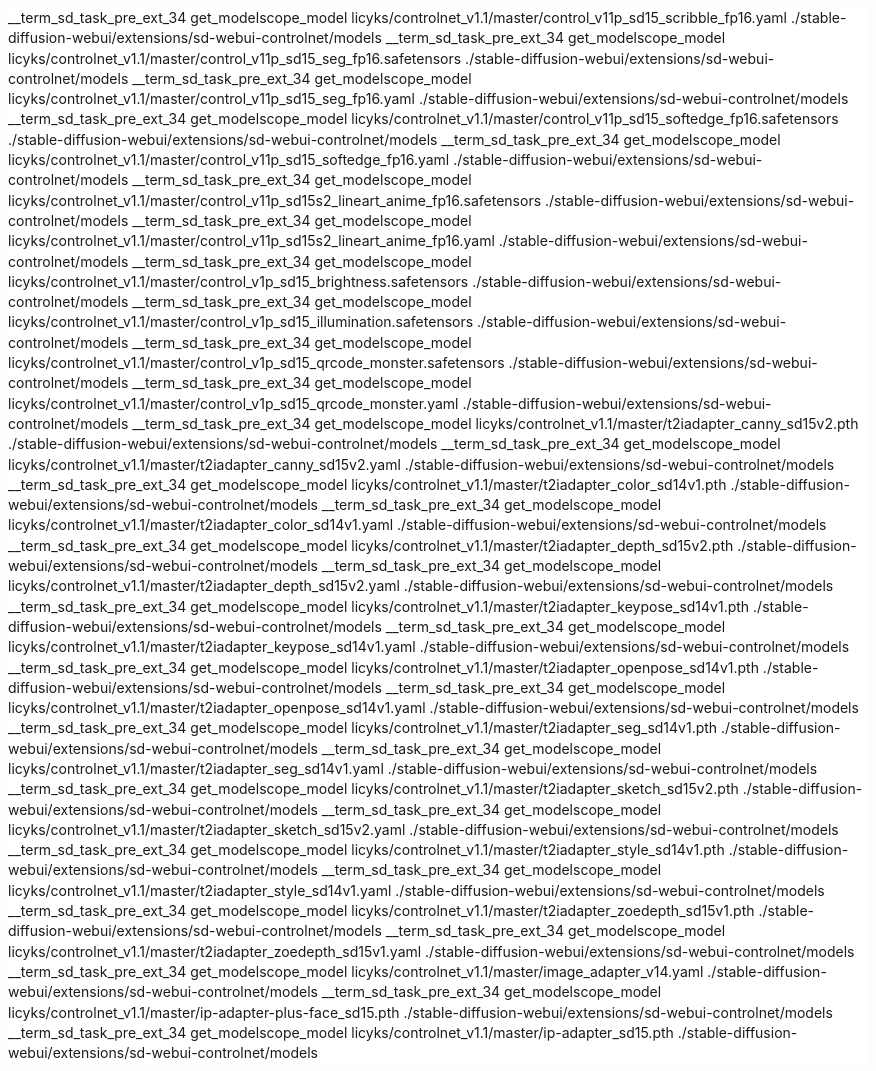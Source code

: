 __term_sd_task_pre_ext_34 get_modelscope_model licyks/controlnet_v1.1/master/control_v11p_sd15_scribble_fp16.yaml ./stable-diffusion-webui/extensions/sd-webui-controlnet/models
__term_sd_task_pre_ext_34 get_modelscope_model licyks/controlnet_v1.1/master/control_v11p_sd15_seg_fp16.safetensors ./stable-diffusion-webui/extensions/sd-webui-controlnet/models
__term_sd_task_pre_ext_34 get_modelscope_model licyks/controlnet_v1.1/master/control_v11p_sd15_seg_fp16.yaml ./stable-diffusion-webui/extensions/sd-webui-controlnet/models
__term_sd_task_pre_ext_34 get_modelscope_model licyks/controlnet_v1.1/master/control_v11p_sd15_softedge_fp16.safetensors ./stable-diffusion-webui/extensions/sd-webui-controlnet/models
__term_sd_task_pre_ext_34 get_modelscope_model licyks/controlnet_v1.1/master/control_v11p_sd15_softedge_fp16.yaml ./stable-diffusion-webui/extensions/sd-webui-controlnet/models
__term_sd_task_pre_ext_34 get_modelscope_model licyks/controlnet_v1.1/master/control_v11p_sd15s2_lineart_anime_fp16.safetensors ./stable-diffusion-webui/extensions/sd-webui-controlnet/models
__term_sd_task_pre_ext_34 get_modelscope_model licyks/controlnet_v1.1/master/control_v11p_sd15s2_lineart_anime_fp16.yaml ./stable-diffusion-webui/extensions/sd-webui-controlnet/models
__term_sd_task_pre_ext_34 get_modelscope_model licyks/controlnet_v1.1/master/control_v1p_sd15_brightness.safetensors ./stable-diffusion-webui/extensions/sd-webui-controlnet/models
__term_sd_task_pre_ext_34 get_modelscope_model licyks/controlnet_v1.1/master/control_v1p_sd15_illumination.safetensors ./stable-diffusion-webui/extensions/sd-webui-controlnet/models
__term_sd_task_pre_ext_34 get_modelscope_model licyks/controlnet_v1.1/master/control_v1p_sd15_qrcode_monster.safetensors ./stable-diffusion-webui/extensions/sd-webui-controlnet/models
__term_sd_task_pre_ext_34 get_modelscope_model licyks/controlnet_v1.1/master/control_v1p_sd15_qrcode_monster.yaml ./stable-diffusion-webui/extensions/sd-webui-controlnet/models
__term_sd_task_pre_ext_34 get_modelscope_model licyks/controlnet_v1.1/master/t2iadapter_canny_sd15v2.pth ./stable-diffusion-webui/extensions/sd-webui-controlnet/models
__term_sd_task_pre_ext_34 get_modelscope_model licyks/controlnet_v1.1/master/t2iadapter_canny_sd15v2.yaml ./stable-diffusion-webui/extensions/sd-webui-controlnet/models
__term_sd_task_pre_ext_34 get_modelscope_model licyks/controlnet_v1.1/master/t2iadapter_color_sd14v1.pth ./stable-diffusion-webui/extensions/sd-webui-controlnet/models
__term_sd_task_pre_ext_34 get_modelscope_model licyks/controlnet_v1.1/master/t2iadapter_color_sd14v1.yaml ./stable-diffusion-webui/extensions/sd-webui-controlnet/models
__term_sd_task_pre_ext_34 get_modelscope_model licyks/controlnet_v1.1/master/t2iadapter_depth_sd15v2.pth ./stable-diffusion-webui/extensions/sd-webui-controlnet/models
__term_sd_task_pre_ext_34 get_modelscope_model licyks/controlnet_v1.1/master/t2iadapter_depth_sd15v2.yaml ./stable-diffusion-webui/extensions/sd-webui-controlnet/models
__term_sd_task_pre_ext_34 get_modelscope_model licyks/controlnet_v1.1/master/t2iadapter_keypose_sd14v1.pth ./stable-diffusion-webui/extensions/sd-webui-controlnet/models
__term_sd_task_pre_ext_34 get_modelscope_model licyks/controlnet_v1.1/master/t2iadapter_keypose_sd14v1.yaml ./stable-diffusion-webui/extensions/sd-webui-controlnet/models
__term_sd_task_pre_ext_34 get_modelscope_model licyks/controlnet_v1.1/master/t2iadapter_openpose_sd14v1.pth ./stable-diffusion-webui/extensions/sd-webui-controlnet/models
__term_sd_task_pre_ext_34 get_modelscope_model licyks/controlnet_v1.1/master/t2iadapter_openpose_sd14v1.yaml ./stable-diffusion-webui/extensions/sd-webui-controlnet/models
__term_sd_task_pre_ext_34 get_modelscope_model licyks/controlnet_v1.1/master/t2iadapter_seg_sd14v1.pth ./stable-diffusion-webui/extensions/sd-webui-controlnet/models
__term_sd_task_pre_ext_34 get_modelscope_model licyks/controlnet_v1.1/master/t2iadapter_seg_sd14v1.yaml ./stable-diffusion-webui/extensions/sd-webui-controlnet/models
__term_sd_task_pre_ext_34 get_modelscope_model licyks/controlnet_v1.1/master/t2iadapter_sketch_sd15v2.pth ./stable-diffusion-webui/extensions/sd-webui-controlnet/models
__term_sd_task_pre_ext_34 get_modelscope_model licyks/controlnet_v1.1/master/t2iadapter_sketch_sd15v2.yaml ./stable-diffusion-webui/extensions/sd-webui-controlnet/models
__term_sd_task_pre_ext_34 get_modelscope_model licyks/controlnet_v1.1/master/t2iadapter_style_sd14v1.pth ./stable-diffusion-webui/extensions/sd-webui-controlnet/models
__term_sd_task_pre_ext_34 get_modelscope_model licyks/controlnet_v1.1/master/t2iadapter_style_sd14v1.yaml ./stable-diffusion-webui/extensions/sd-webui-controlnet/models
__term_sd_task_pre_ext_34 get_modelscope_model licyks/controlnet_v1.1/master/t2iadapter_zoedepth_sd15v1.pth ./stable-diffusion-webui/extensions/sd-webui-controlnet/models
__term_sd_task_pre_ext_34 get_modelscope_model licyks/controlnet_v1.1/master/t2iadapter_zoedepth_sd15v1.yaml ./stable-diffusion-webui/extensions/sd-webui-controlnet/models
__term_sd_task_pre_ext_34 get_modelscope_model licyks/controlnet_v1.1/master/image_adapter_v14.yaml ./stable-diffusion-webui/extensions/sd-webui-controlnet/models
__term_sd_task_pre_ext_34 get_modelscope_model licyks/controlnet_v1.1/master/ip-adapter-plus-face_sd15.pth ./stable-diffusion-webui/extensions/sd-webui-controlnet/models
__term_sd_task_pre_ext_34 get_modelscope_model licyks/controlnet_v1.1/master/ip-adapter_sd15.pth ./stable-diffusion-webui/extensions/sd-webui-controlnet/models
